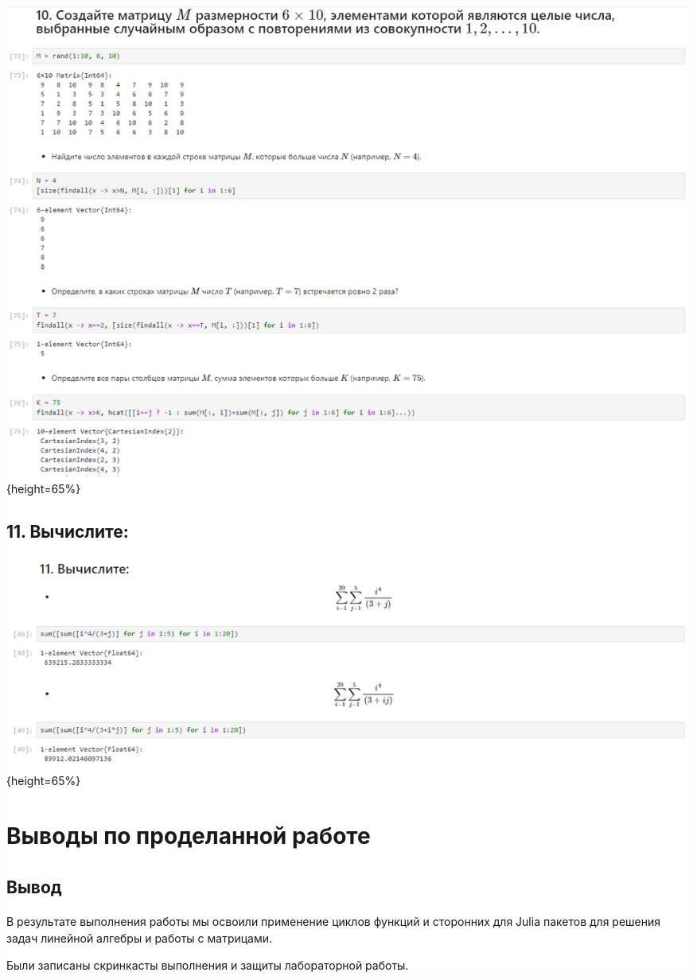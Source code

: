 ![Исследование матрицы M](image/2_10.png){height=65%}

## 11. Вычислите:

![Вычисления](image/2_11.png){height=65%}

# Выводы по проделанной работе

## Вывод

В результате выполнения работы мы освоили применение циклов функций и сторонних для Julia пакетов для решения задач линейной
алгебры и работы с матрицами.

Были записаны скринкасты выполнения и защиты лабораторной работы.
